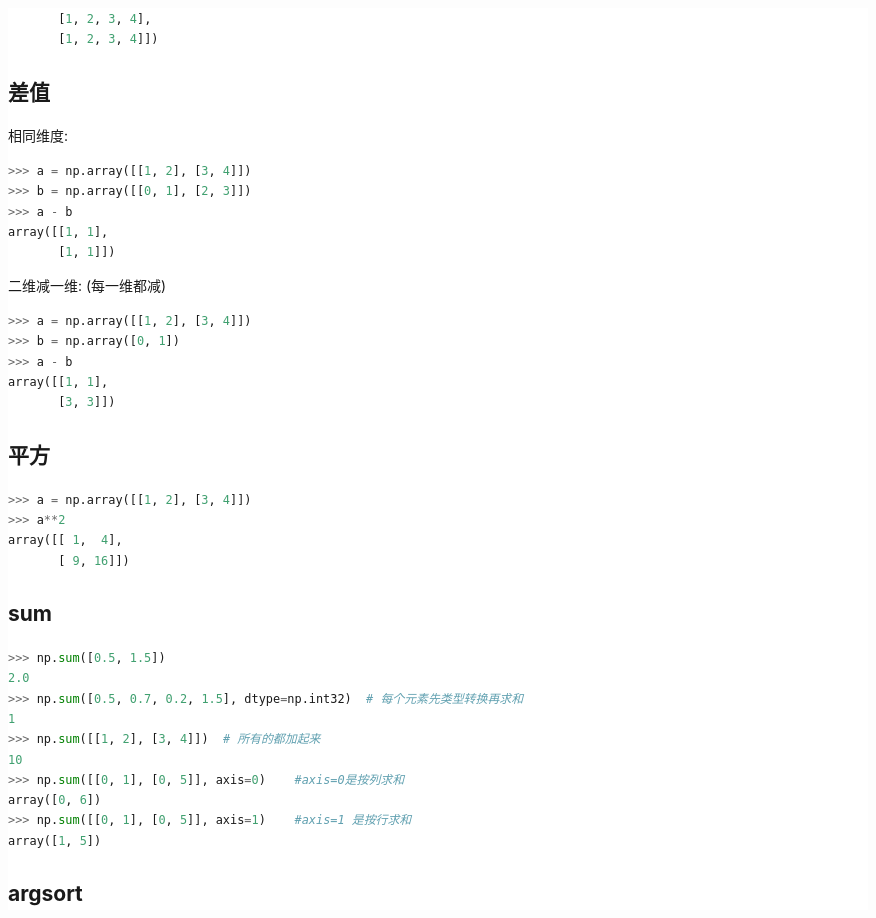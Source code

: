 ```py
       [1, 2, 3, 4],
       [1, 2, 3, 4]])
```


## 差值

相同维度:

```py
>>> a = np.array([[1, 2], [3, 4]])
>>> b = np.array([[0, 1], [2, 3]])
>>> a - b
array([[1, 1],
       [1, 1]])
```


二维减一维: (每一维都减)

```py
>>> a = np.array([[1, 2], [3, 4]])
>>> b = np.array([0, 1])
>>> a - b
array([[1, 1],
       [3, 3]])
```


## 平方

```py
>>> a = np.array([[1, 2], [3, 4]])
>>> a**2
array([[ 1,  4],
       [ 9, 16]])
```


## sum

```py
>>> np.sum([0.5, 1.5])
2.0
>>> np.sum([0.5, 0.7, 0.2, 1.5], dtype=np.int32)  # 每个元素先类型转换再求和
1
>>> np.sum([[1, 2], [3, 4]])  # 所有的都加起来
10
>>> np.sum([[0, 1], [0, 5]], axis=0)    #axis=0是按列求和
array([0, 6])
>>> np.sum([[0, 1], [0, 5]], axis=1)    #axis=1 是按行求和
array([1, 5])
```


## argsort
